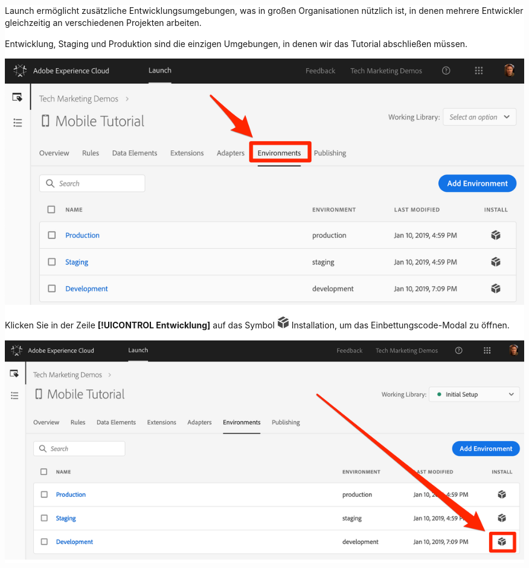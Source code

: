 Launch ermöglicht zusätzliche Entwicklungsumgebungen, was in großen Organisationen nützlich ist, in denen mehrere Entwickler gleichzeitig an verschiedenen Projekten arbeiten.

Entwicklung, Staging und Produktion sind die einzigen Umgebungen, in denen wir das Tutorial abschließen müssen.

![Klicken Sie auf Umgebungen in der oberen Navigationsleiste](images/mobile-launch-environments.png)

Klicken Sie in der Zeile **[!UICONTROL Entwicklung]** auf das Symbol ![](images/mobile-launch-installIcon.png) Installation, um das Einbettungscode-Modal zu öffnen.

![Klicken Sie auf das Symbol, um das Einbettungscode-Modal zu öffnen](images/mobile-launch-openEmbedCode.png)
